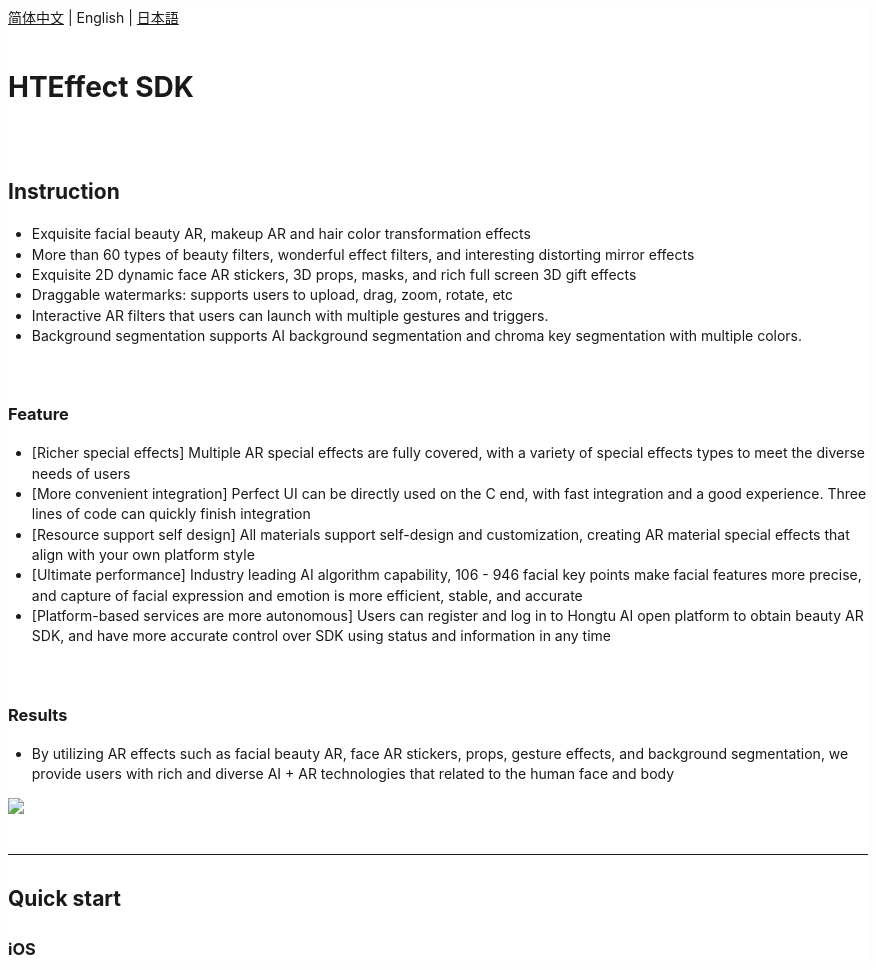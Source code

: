 [简体中文](README.md) | English | [日本語](README_JP.md)


# **HTEffect SDK**

<br/>

## **Instruction**

- Exquisite facial beauty AR, makeup AR and hair color transformation effects
- More than 60 types of beauty filters, wonderful effect filters, and interesting distorting mirror effects
- Exquisite 2D dynamic face AR stickers, 3D props, masks, and rich full screen 3D gift effects
- Draggable watermarks: supports users to upload, drag, zoom, rotate, etc
- Interactive AR filters that users can launch with multiple gestures and triggers.
- Background segmentation supports AI background segmentation and chroma key segmentation with multiple colors.

<br/>

### **Feature**

- [Richer special effects] Multiple AR special effects are fully covered, with a variety of special effects types to meet the diverse needs of users
- [More convenient integration] Perfect UI can be directly used on the C end, with fast integration and a good experience. Three lines of code can quickly finish integration
- [Resource support self design] All materials support self-design and customization, creating AR material special effects that align with your own platform style
- [Ultimate performance] Industry leading AI algorithm capability, 106 - 946 facial key points make facial features more precise, and capture of facial expression and emotion is more efficient, stable, and accurate
- [Platform-based services are more autonomous] Users can register and log in to Hongtu AI open platform to obtain beauty AR SDK, and have more accurate control over SDK using status and information in any time

<br/>

### **Results**

- By utilizing AR effects such as facial beauty AR, face AR stickers, props, gesture effects, and background segmentation, we provide users with rich and diverse AI + AR technologies that related to the human face and body

![](https://hteffect-resource.oss-cn-shanghai.aliyuncs.com/gitee_resource/hteffect_en.png)
<br/>
<br/>

---

## **Quick start**

### **iOS**

